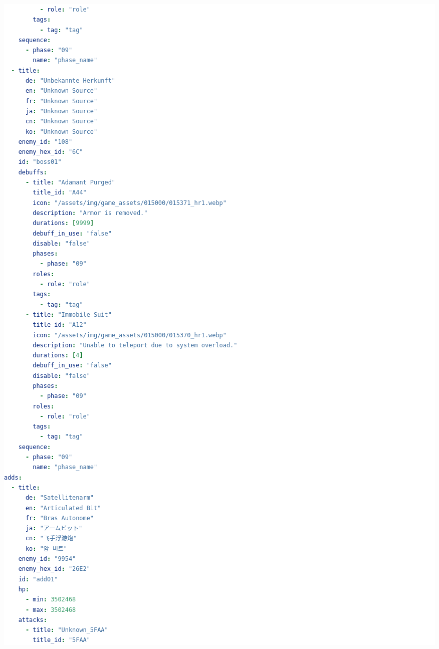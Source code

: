 ```yaml
          - role: "role"
        tags:
          - tag: "tag"
    sequence:
      - phase: "09"
        name: "phase_name"
  - title:
      de: "Unbekannte Herkunft"
      en: "Unknown Source"
      fr: "Unknown Source"
      ja: "Unknown Source"
      cn: "Unknown Source"
      ko: "Unknown Source"
    enemy_id: "108"
    enemy_hex_id: "6C"
    id: "boss01"
    debuffs:
      - title: "Adamant Purged"
        title_id: "A44"
        icon: "/assets/img/game_assets/015000/015371_hr1.webp"
        description: "Armor is removed."
        durations: [9999]
        debuff_in_use: "false"
        disable: "false"
        phases:
          - phase: "09"
        roles:
          - role: "role"
        tags:
          - tag: "tag"
      - title: "Immobile Suit"
        title_id: "A12"
        icon: "/assets/img/game_assets/015000/015370_hr1.webp"
        description: "Unable to teleport due to system overload."
        durations: [4]
        debuff_in_use: "false"
        disable: "false"
        phases:
          - phase: "09"
        roles:
          - role: "role"
        tags:
          - tag: "tag"
    sequence:
      - phase: "09"
        name: "phase_name"
adds:
  - title:
      de: "Satellitenarm"
      en: "Articulated Bit"
      fr: "Bras Autonome"
      ja: "アームビット"
      cn: "飞手浮游炮"
      ko: "암 비트"
    enemy_id: "9954"
    enemy_hex_id: "26E2"
    id: "add01"
    hp:
      - min: 3502468
      - max: 3502468
    attacks:
      - title: "Unknown_5FAA"
        title_id: "5FAA"
```